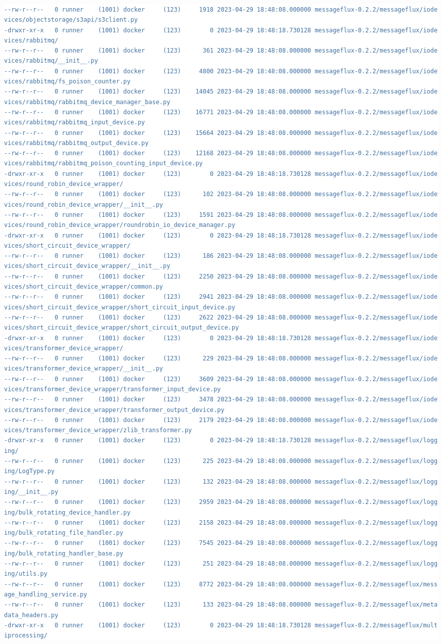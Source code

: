 ```diff
--rw-r--r--   0 runner    (1001) docker     (123)     1918 2023-04-29 18:48:08.000000 messageflux-0.2.2/messageflux/iodevices/objectstorage/s3api/s3client.py
-drwxr-xr-x   0 runner    (1001) docker     (123)        0 2023-04-29 18:48:18.730128 messageflux-0.2.2/messageflux/iodevices/rabbitmq/
--rw-r--r--   0 runner    (1001) docker     (123)      361 2023-04-29 18:48:08.000000 messageflux-0.2.2/messageflux/iodevices/rabbitmq/__init__.py
--rw-r--r--   0 runner    (1001) docker     (123)     4800 2023-04-29 18:48:08.000000 messageflux-0.2.2/messageflux/iodevices/rabbitmq/fs_poison_counter.py
--rw-r--r--   0 runner    (1001) docker     (123)    14045 2023-04-29 18:48:08.000000 messageflux-0.2.2/messageflux/iodevices/rabbitmq/rabbitmq_device_manager_base.py
--rw-r--r--   0 runner    (1001) docker     (123)    16771 2023-04-29 18:48:08.000000 messageflux-0.2.2/messageflux/iodevices/rabbitmq/rabbitmq_input_device.py
--rw-r--r--   0 runner    (1001) docker     (123)    15664 2023-04-29 18:48:08.000000 messageflux-0.2.2/messageflux/iodevices/rabbitmq/rabbitmq_output_device.py
--rw-r--r--   0 runner    (1001) docker     (123)    12168 2023-04-29 18:48:08.000000 messageflux-0.2.2/messageflux/iodevices/rabbitmq/rabbitmq_poison_counting_input_device.py
-drwxr-xr-x   0 runner    (1001) docker     (123)        0 2023-04-29 18:48:18.730128 messageflux-0.2.2/messageflux/iodevices/round_robin_device_wrapper/
--rw-r--r--   0 runner    (1001) docker     (123)      102 2023-04-29 18:48:08.000000 messageflux-0.2.2/messageflux/iodevices/round_robin_device_wrapper/__init__.py
--rw-r--r--   0 runner    (1001) docker     (123)     1591 2023-04-29 18:48:08.000000 messageflux-0.2.2/messageflux/iodevices/round_robin_device_wrapper/roundrobin_io_device_manager.py
-drwxr-xr-x   0 runner    (1001) docker     (123)        0 2023-04-29 18:48:18.730128 messageflux-0.2.2/messageflux/iodevices/short_circuit_device_wrapper/
--rw-r--r--   0 runner    (1001) docker     (123)      186 2023-04-29 18:48:08.000000 messageflux-0.2.2/messageflux/iodevices/short_circuit_device_wrapper/__init__.py
--rw-r--r--   0 runner    (1001) docker     (123)     2250 2023-04-29 18:48:08.000000 messageflux-0.2.2/messageflux/iodevices/short_circuit_device_wrapper/common.py
--rw-r--r--   0 runner    (1001) docker     (123)     2941 2023-04-29 18:48:08.000000 messageflux-0.2.2/messageflux/iodevices/short_circuit_device_wrapper/short_circuit_input_device.py
--rw-r--r--   0 runner    (1001) docker     (123)     2622 2023-04-29 18:48:08.000000 messageflux-0.2.2/messageflux/iodevices/short_circuit_device_wrapper/short_circuit_output_device.py
-drwxr-xr-x   0 runner    (1001) docker     (123)        0 2023-04-29 18:48:18.730128 messageflux-0.2.2/messageflux/iodevices/transformer_device_wrapper/
--rw-r--r--   0 runner    (1001) docker     (123)      229 2023-04-29 18:48:08.000000 messageflux-0.2.2/messageflux/iodevices/transformer_device_wrapper/__init__.py
--rw-r--r--   0 runner    (1001) docker     (123)     3609 2023-04-29 18:48:08.000000 messageflux-0.2.2/messageflux/iodevices/transformer_device_wrapper/transformer_input_device.py
--rw-r--r--   0 runner    (1001) docker     (123)     3478 2023-04-29 18:48:08.000000 messageflux-0.2.2/messageflux/iodevices/transformer_device_wrapper/transformer_output_device.py
--rw-r--r--   0 runner    (1001) docker     (123)     2179 2023-04-29 18:48:08.000000 messageflux-0.2.2/messageflux/iodevices/transformer_device_wrapper/zlib_transformer.py
-drwxr-xr-x   0 runner    (1001) docker     (123)        0 2023-04-29 18:48:18.730128 messageflux-0.2.2/messageflux/logging/
--rw-r--r--   0 runner    (1001) docker     (123)      225 2023-04-29 18:48:08.000000 messageflux-0.2.2/messageflux/logging/LogType.py
--rw-r--r--   0 runner    (1001) docker     (123)      132 2023-04-29 18:48:08.000000 messageflux-0.2.2/messageflux/logging/__init__.py
--rw-r--r--   0 runner    (1001) docker     (123)     2959 2023-04-29 18:48:08.000000 messageflux-0.2.2/messageflux/logging/bulk_rotating_device_handler.py
--rw-r--r--   0 runner    (1001) docker     (123)     2158 2023-04-29 18:48:08.000000 messageflux-0.2.2/messageflux/logging/bulk_rotating_file_handler.py
--rw-r--r--   0 runner    (1001) docker     (123)     7545 2023-04-29 18:48:08.000000 messageflux-0.2.2/messageflux/logging/bulk_rotating_handler_base.py
--rw-r--r--   0 runner    (1001) docker     (123)      251 2023-04-29 18:48:08.000000 messageflux-0.2.2/messageflux/logging/utils.py
--rw-r--r--   0 runner    (1001) docker     (123)     8772 2023-04-29 18:48:08.000000 messageflux-0.2.2/messageflux/message_handling_service.py
--rw-r--r--   0 runner    (1001) docker     (123)      133 2023-04-29 18:48:08.000000 messageflux-0.2.2/messageflux/metadata_headers.py
-drwxr-xr-x   0 runner    (1001) docker     (123)        0 2023-04-29 18:48:18.730128 messageflux-0.2.2/messageflux/multiprocessing/
```